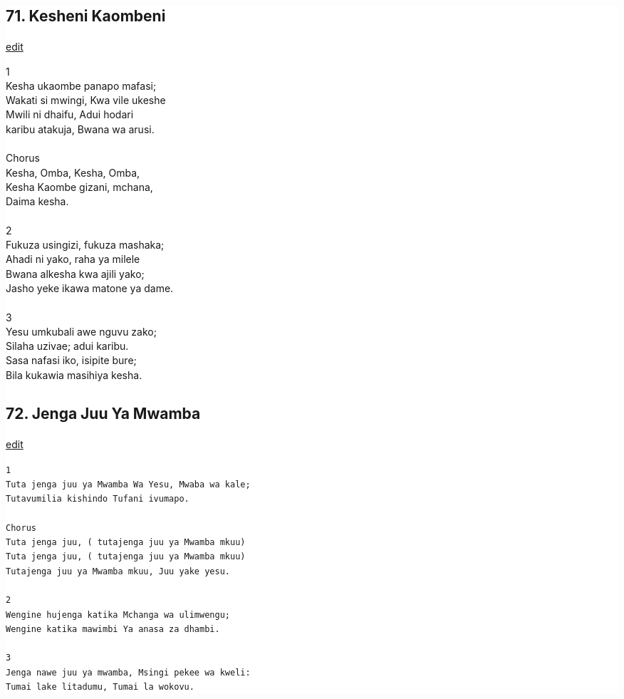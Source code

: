 

 
 
## 71. Kesheni Kaombeni
[edit](https://docs.google.com/document/d/1TvKcd2OnR1A9XJx75JacFTQh1ergFwye/edit?mode=html)



1\
Kesha ukaombe panapo mafasi;\
Wakati si mwingi, Kwa vile ukeshe\
Mwili ni dhaifu, Adui hodari\
karibu atakuja, Bwana wa arusi.\
\
Chorus\
Kesha, Omba, Kesha, Omba,\
Kesha Kaombe gizani, mchana,\
Daima kesha.\
\
2\
Fukuza usingizi, fukuza mashaka;\
Ahadi ni yako, raha ya milele\
Bwana alkesha kwa ajili yako;\
Jasho yeke ikawa matone ya dame.\
\
3\
Yesu umkubali awe nguvu zako;\
Silaha uzivae; adui karibu.\
Sasa nafasi iko, isipite bure;\
Bila kukawia masihiya kesha.
 
 
## 72. Jenga Juu Ya Mwamba
[edit](https://docs.google.com/document/d/1SseH6HnF3xZRSliUxPKyAL_IExgZ3zQv/edit?mode=html)




    1
    Tuta jenga juu ya Mwamba Wa Yesu, Mwaba wa kale;
    Tutavumilia kishindo Tufani ivumapo.

    Chorus
    Tuta jenga juu, ( tutajenga juu ya Mwamba mkuu)
    Tuta jenga juu, ( tutajenga juu ya Mwamba mkuu)
    Tutajenga juu ya Mwamba mkuu, Juu yake yesu.

    2
    Wengine hujenga katika Mchanga wa ulimwengu;
    Wengine katika mawimbi Ya anasa za dhambi.

    3
    Jenga nawe juu ya mwamba, Msingi pekee wa kweli:
    Tumai lake litadumu, Tumai la wokovu.

